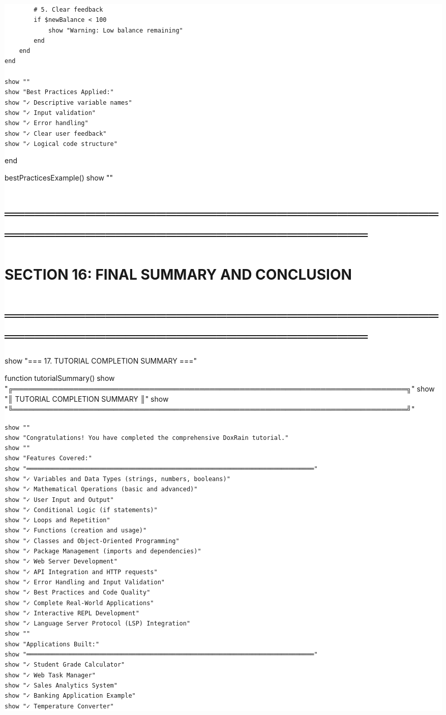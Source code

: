             # 5. Clear feedback
            if $newBalance < 100
                show "Warning: Low balance remaining"
            end
        end
    end
    
    show ""
    show "Best Practices Applied:"
    show "✓ Descriptive variable names"
    show "✓ Input validation"
    show "✓ Error handling"
    show "✓ Clear user feedback"
    show "✓ Logical code structure"
end

bestPracticesExample()
show ""

# ═══════════════════════════════════════════════════════════════════════════════
# SECTION 16: FINAL SUMMARY AND CONCLUSION
# ═══════════════════════════════════════════════════════════════════════════════

show "=== 17. TUTORIAL COMPLETION SUMMARY ==="

function tutorialSummary()
    show "╔══════════════════════════════════════════════════════════════════════════════╗"
    show "║                        TUTORIAL COMPLETION SUMMARY                          ║"
    show "╚══════════════════════════════════════════════════════════════════════════════╝"
    
    show ""
    show "Congratulations! You have completed the comprehensive DoxRain tutorial."
    show ""
    show "Features Covered:"
    show "═══════════════════════════════════════════════════════════════════════════════"
    show "✓ Variables and Data Types (strings, numbers, booleans)"
    show "✓ Mathematical Operations (basic and advanced)"
    show "✓ User Input and Output"
    show "✓ Conditional Logic (if statements)"
    show "✓ Loops and Repetition"
    show "✓ Functions (creation and usage)"
    show "✓ Classes and Object-Oriented Programming"
    show "✓ Package Management (imports and dependencies)"
    show "✓ Web Server Development"
    show "✓ API Integration and HTTP requests"
    show "✓ Error Handling and Input Validation"
    show "✓ Best Practices and Code Quality"
    show "✓ Complete Real-World Applications"
    show "✓ Interactive REPL Development"
    show "✓ Language Server Protocol (LSP) Integration"
    show ""
    show "Applications Built:"
    show "═══════════════════════════════════════════════════════════════════════════════"
    show "✓ Student Grade Calculator"
    show "✓ Web Task Manager"
    show "✓ Sales Analytics System"
    show "✓ Banking Application Example"
    show "✓ Temperature Converter"